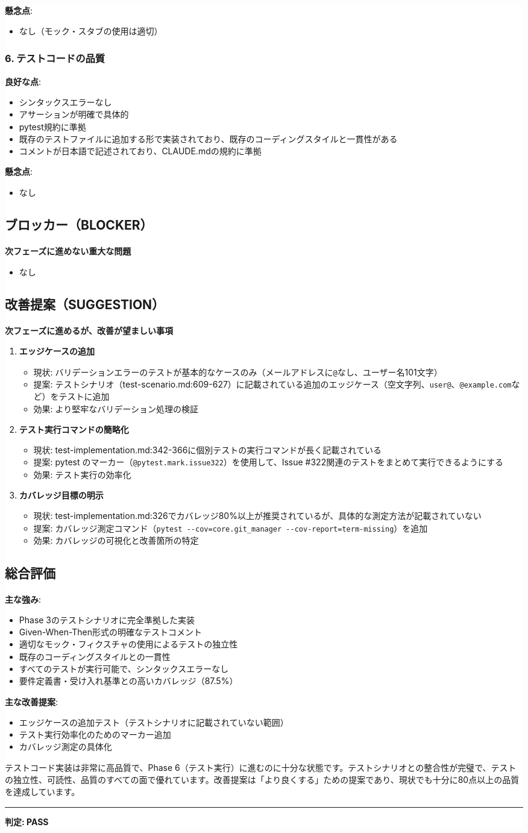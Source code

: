 **懸念点**:
- なし（モック・スタブの使用は適切）

### 6. テストコードの品質

**良好な点**:
- シンタックスエラーなし
- アサーションが明確で具体的
- pytest規約に準拠
- 既存のテストファイルに追加する形で実装されており、既存のコーディングスタイルと一貫性がある
- コメントが日本語で記述されており、CLAUDE.mdの規約に準拠

**懸念点**:
- なし

## ブロッカー（BLOCKER）

**次フェーズに進めない重大な問題**

- なし

## 改善提案（SUGGESTION）

**次フェーズに進めるが、改善が望ましい事項**

1. **エッジケースの追加**
   - 現状: バリデーションエラーのテストが基本的なケースのみ（メールアドレスに`@`なし、ユーザー名101文字）
   - 提案: テストシナリオ（test-scenario.md:609-627）に記載されている追加のエッジケース（空文字列、`user@`、`@example.com`など）をテストに追加
   - 効果: より堅牢なバリデーション処理の検証

2. **テスト実行コマンドの簡略化**
   - 現状: test-implementation.md:342-366に個別テストの実行コマンドが長く記載されている
   - 提案: pytest のマーカー（`@pytest.mark.issue322`）を使用して、Issue #322関連のテストをまとめて実行できるようにする
   - 効果: テスト実行の効率化

3. **カバレッジ目標の明示**
   - 現状: test-implementation.md:326でカバレッジ80%以上が推奨されているが、具体的な測定方法が記載されていない
   - 提案: カバレッジ測定コマンド（`pytest --cov=core.git_manager --cov-report=term-missing`）を追加
   - 効果: カバレッジの可視化と改善箇所の特定

## 総合評価

**主な強み**:
- Phase 3のテストシナリオに完全準拠した実装
- Given-When-Then形式の明確なテストコメント
- 適切なモック・フィクスチャの使用によるテストの独立性
- 既存のコーディングスタイルとの一貫性
- すべてのテストが実行可能で、シンタックスエラーなし
- 要件定義書・受け入れ基準との高いカバレッジ（87.5%）

**主な改善提案**:
- エッジケースの追加テスト（テストシナリオに記載されていない範囲）
- テスト実行効率化のためのマーカー追加
- カバレッジ測定の具体化

テストコード実装は非常に高品質で、Phase 6（テスト実行）に進むのに十分な状態です。テストシナリオとの整合性が完璧で、テストの独立性、可読性、品質のすべての面で優れています。改善提案は「より良くする」ための提案であり、現状でも十分に80点以上の品質を達成しています。

---
**判定: PASS**
